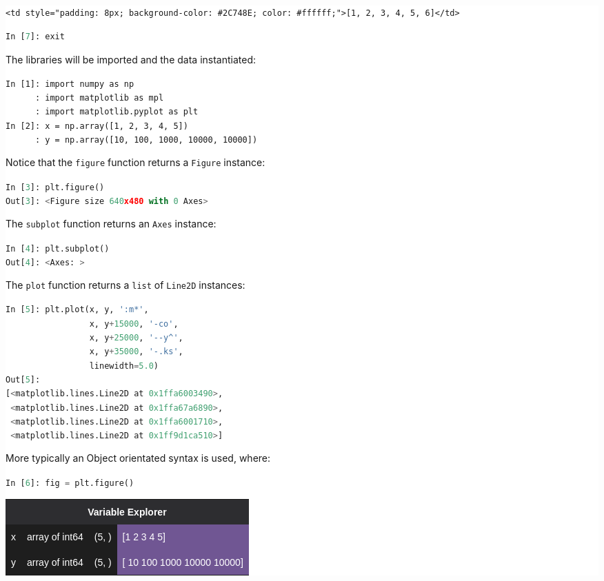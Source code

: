     <td style="padding: 8px; background-color: #2C748E; color: #ffffff;">[1, 2, 3, 4, 5, 6]</td>
  </tr>     
</table>

```python
In [7]: exit
```

The libraries will be imported and the data instantiated:

```
In [1]: import numpy as np
      : import matplotlib as mpl
      : import matplotlib.pyplot as plt
In [2]: x = np.array([1, 2, 3, 4, 5])
      : y = np.array([10, 100, 1000, 10000, 10000])
```

Notice that the `figure` function returns a `Figure` instance:

```python
In [3]: plt.figure()
Out[3]: <Figure size 640x480 with 0 Axes>
```

The `subplot` function returns an `Axes` instance:

```python
In [4]: plt.subplot()
Out[4]: <Axes: >
```

The `plot` function returns a `list` of `Line2D` instances:

```python
In [5]: plt.plot(x, y, ':m*', 
                 x, y+15000, '-co',
                 x, y+25000, '--y^',
                 x, y+35000, '-.ks',
                 linewidth=5.0)
Out[5]: 
[<matplotlib.lines.Line2D at 0x1ffa6003490>,
 <matplotlib.lines.Line2D at 0x1ffa67a6890>,
 <matplotlib.lines.Line2D at 0x1ffa6001710>,
 <matplotlib.lines.Line2D at 0x1ff9d1ca510>]
```

More typically an Object orientated syntax is used, where:

```python
In [6]: fig = plt.figure()
```

<table style="width: 65%; border-collapse: collapse; font-family: sans-serif;">
  <tr>
    <th colspan="4" style="text-align:center; padding: 8px; background-color: #2d2d30; color: #ffffff;">Variable Explorer</th>
  </tr>  
  <tr>
    <td style="padding: 8px; background-color: #1e1e1e; color: #ffffff;">x</td>
    <td style="padding: 8px; background-color: #1e1e1e; color: #ffffff;">array of int64</td>
    <td style="padding: 8px; background-color: #1e1e1e; color: #ffffff;">(5, )</td>
    <td style="padding: 8px; background-color: #705693; color: #ffffff;">[1 2 3 4 5]</td>
  </tr>
  <tr>
    <td style="padding: 8px; background-color: #1e1e1e; color: #ffffff;">y</td>
    <td style="padding: 8px; background-color: #1e1e1e; color: #ffffff;">array of int64</td>
    <td style="padding: 8px; background-color: #1e1e1e; color: #ffffff;">(5, )</td>
    <td style="padding: 8px; background-color: #705693; color: #ffffff;">[   10   100  1000 10000 10000]</td>
  </tr>